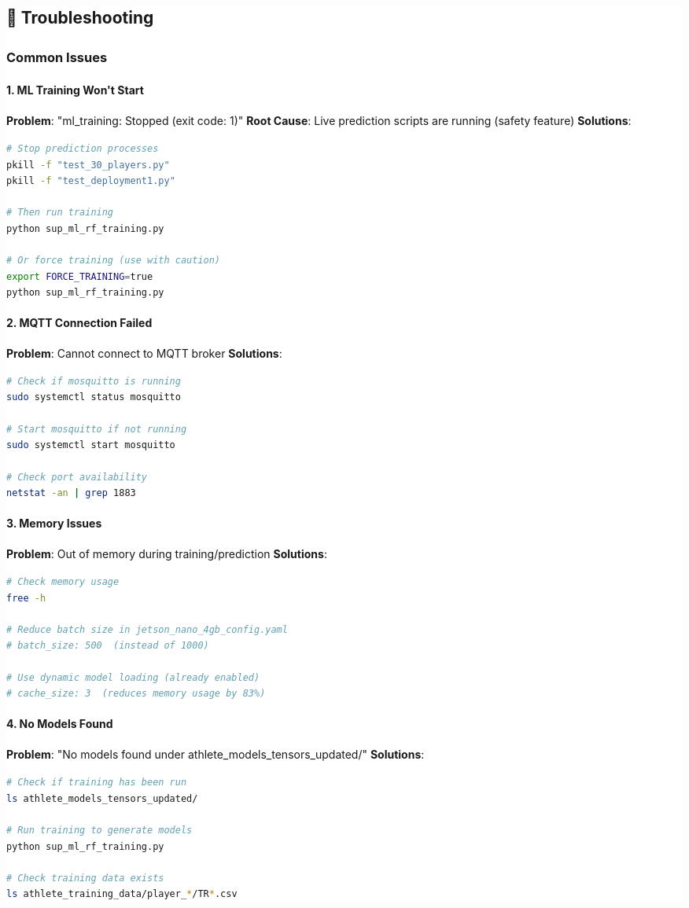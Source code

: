 
## 🔧 Troubleshooting

### Common Issues

#### 1. ML Training Won't Start
**Problem**: "ml_training: Stopped (exit code: 1)"
**Root Cause**: Live prediction scripts are running (safety feature)
**Solutions**:
```bash
# Stop prediction processes
pkill -f "test_30_players.py"
pkill -f "test_deployment1.py"

# Then run training
python sup_ml_rf_training.py

# Or force training (use with caution)
export FORCE_TRAINING=true
python sup_ml_rf_training.py
```

#### 2. MQTT Connection Failed
**Problem**: Cannot connect to MQTT broker
**Solutions**:
```bash
# Check if mosquitto is running
sudo systemctl status mosquitto

# Start mosquitto if not running
sudo systemctl start mosquitto

# Check port availability
netstat -an | grep 1883
```

#### 3. Memory Issues
**Problem**: Out of memory during training/prediction
**Solutions**:
```bash
# Check memory usage
free -h

# Reduce batch size in jetson_nano_4gb_config.yaml
# batch_size: 500  (instead of 1000)

# Use dynamic model loading (already enabled)
# cache_size: 3  (reduces memory usage by 83%)
```

#### 4. No Models Found
**Problem**: "No models found under athlete_models_tensors_updated/"
**Solutions**:
```bash
# Check if training has been run
ls athlete_models_tensors_updated/

# Run training to generate models
python sup_ml_rf_training.py

# Check training data exists
ls athlete_training_data/player_*/TR*.csv
```
